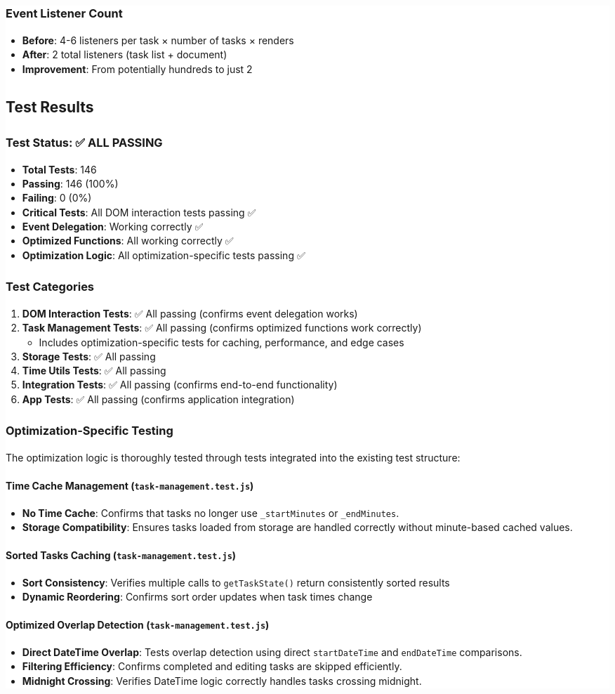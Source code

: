 ### Event Listener Count

- **Before**: 4-6 listeners per task × number of tasks × renders
- **After**: 2 total listeners (task list + document)
- **Improvement**: From potentially hundreds to just 2

## Test Results

### Test Status: ✅ **ALL PASSING**

- **Total Tests**: 146
- **Passing**: 146 (100%)
- **Failing**: 0 (0%)
- **Critical Tests**: All DOM interaction tests passing ✅
- **Event Delegation**: Working correctly ✅
- **Optimized Functions**: All working correctly ✅
- **Optimization Logic**: All optimization-specific tests passing ✅

### Test Categories

1. **DOM Interaction Tests**: ✅ All passing (confirms event delegation works)
2. **Task Management Tests**: ✅ All passing (confirms optimized functions work correctly)
   - Includes optimization-specific tests for caching, performance, and edge cases
3. **Storage Tests**: ✅ All passing
4. **Time Utils Tests**: ✅ All passing
5. **Integration Tests**: ✅ All passing (confirms end-to-end functionality)
6. **App Tests**: ✅ All passing (confirms application integration)

### Optimization-Specific Testing

The optimization logic is thoroughly tested through tests integrated into the existing test structure:

#### Time Cache Management (`task-management.test.js`)

- **No Time Cache**: Confirms that tasks no longer use `_startMinutes` or `_endMinutes`.
- **Storage Compatibility**: Ensures tasks loaded from storage are handled correctly without minute-based cached values.

#### Sorted Tasks Caching (`task-management.test.js`)

- **Sort Consistency**: Verifies multiple calls to `getTaskState()` return consistently sorted results
- **Dynamic Reordering**: Confirms sort order updates when task times change

#### Optimized Overlap Detection (`task-management.test.js`)

- **Direct DateTime Overlap**: Tests overlap detection using direct `startDateTime` and `endDateTime` comparisons.
- **Filtering Efficiency**: Confirms completed and editing tasks are skipped efficiently.
- **Midnight Crossing**: Verifies DateTime logic correctly handles tasks crossing midnight.
